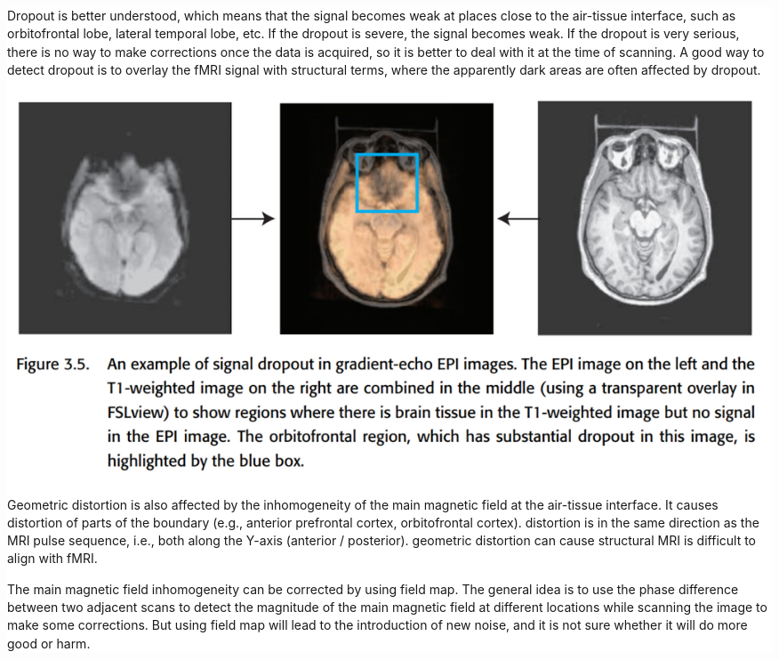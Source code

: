 Dropout is better understood, which means that the signal becomes weak at places close to the air-tissue interface, such as orbitofrontal lobe, lateral temporal lobe, etc. If the dropout is severe, the signal becomes weak. If the dropout is very serious, there is no way to make corrections once the data is acquired, so it is better to deal with it at the time of scanning. A good way to detect dropout is to overlay the fMRI signal with structural terms, where the apparently dark areas are often affected by dropout.

![img](5.png)

Geometric distortion is also affected by the inhomogeneity of the main magnetic field at the air-tissue interface. It causes distortion of parts of the boundary (e.g., anterior prefrontal cortex, orbitofrontal cortex). distortion is in the same direction as the MRI pulse sequence, i.e., both along the Y-axis (anterior / posterior). geometric distortion can cause structural MRI is difficult to align with fMRI.

The main magnetic field inhomogeneity can be corrected by using field map. The general idea is to use the phase difference between two adjacent scans to detect the magnitude of the main magnetic field at different locations while scanning the image to make some corrections. But using field map will lead to the introduction of new noise, and it is not sure whether it will do more good or harm.
